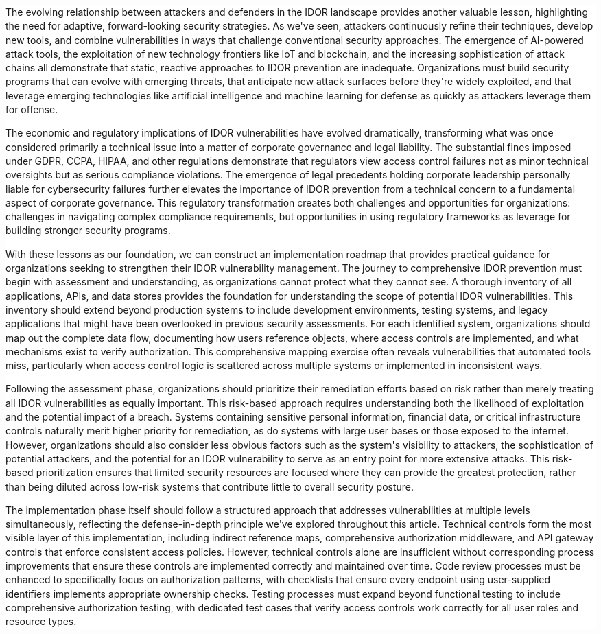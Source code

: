 The evolving relationship between attackers and defenders in the IDOR landscape provides another valuable lesson, highlighting the need for adaptive, forward-looking security strategies. As we've seen, attackers continuously refine their techniques, develop new tools, and combine vulnerabilities in ways that challenge conventional security approaches. The emergence of AI-powered attack tools, the exploitation of new technology frontiers like IoT and blockchain, and the increasing sophistication of attack chains all demonstrate that static, reactive approaches to IDOR prevention are inadequate. Organizations must build security programs that can evolve with emerging threats, that anticipate new attack surfaces before they're widely exploited, and that leverage emerging technologies like artificial intelligence and machine learning for defense as quickly as attackers leverage them for offense.

The economic and regulatory implications of IDOR vulnerabilities have evolved dramatically, transforming what was once considered primarily a technical issue into a matter of corporate governance and legal liability. The substantial fines imposed under GDPR, CCPA, HIPAA, and other regulations demonstrate that regulators view access control failures not as minor technical oversights but as serious compliance violations. The emergence of legal precedents holding corporate leadership personally liable for cybersecurity failures further elevates the importance of IDOR prevention from a technical concern to a fundamental aspect of corporate governance. This regulatory transformation creates both challenges and opportunities for organizations: challenges in navigating complex compliance requirements, but opportunities in using regulatory frameworks as leverage for building stronger security programs.

With these lessons as our foundation, we can construct an implementation roadmap that provides practical guidance for organizations seeking to strengthen their IDOR vulnerability management. The journey to comprehensive IDOR prevention must begin with assessment and understanding, as organizations cannot protect what they cannot see. A thorough inventory of all applications, APIs, and data stores provides the foundation for understanding the scope of potential IDOR vulnerabilities. This inventory should extend beyond production systems to include development environments, testing systems, and legacy applications that might have been overlooked in previous security assessments. For each identified system, organizations should map out the complete data flow, documenting how users reference objects, where access controls are implemented, and what mechanisms exist to verify authorization. This comprehensive mapping exercise often reveals vulnerabilities that automated tools miss, particularly when access control logic is scattered across multiple systems or implemented in inconsistent ways.

Following the assessment phase, organizations should prioritize their remediation efforts based on risk rather than merely treating all IDOR vulnerabilities as equally important. This risk-based approach requires understanding both the likelihood of exploitation and the potential impact of a breach. Systems containing sensitive personal information, financial data, or critical infrastructure controls naturally merit higher priority for remediation, as do systems with large user bases or those exposed to the internet. However, organizations should also consider less obvious factors such as the system's visibility to attackers, the sophistication of potential attackers, and the potential for an IDOR vulnerability to serve as an entry point for more extensive attacks. This risk-based prioritization ensures that limited security resources are focused where they can provide the greatest protection, rather than being diluted across low-risk systems that contribute little to overall security posture.

The implementation phase itself should follow a structured approach that addresses vulnerabilities at multiple levels simultaneously, reflecting the defense-in-depth principle we've explored throughout this article. Technical controls form the most visible layer of this implementation, including indirect reference maps, comprehensive authorization middleware, and API gateway controls that enforce consistent access policies. However, technical controls alone are insufficient without corresponding process improvements that ensure these controls are implemented correctly and maintained over time. Code review processes must be enhanced to specifically focus on authorization patterns, with checklists that ensure every endpoint using user-supplied identifiers implements appropriate ownership checks. Testing processes must expand beyond functional testing to include comprehensive authorization testing, with dedicated test cases that verify access controls work correctly for all user roles and resource types.
